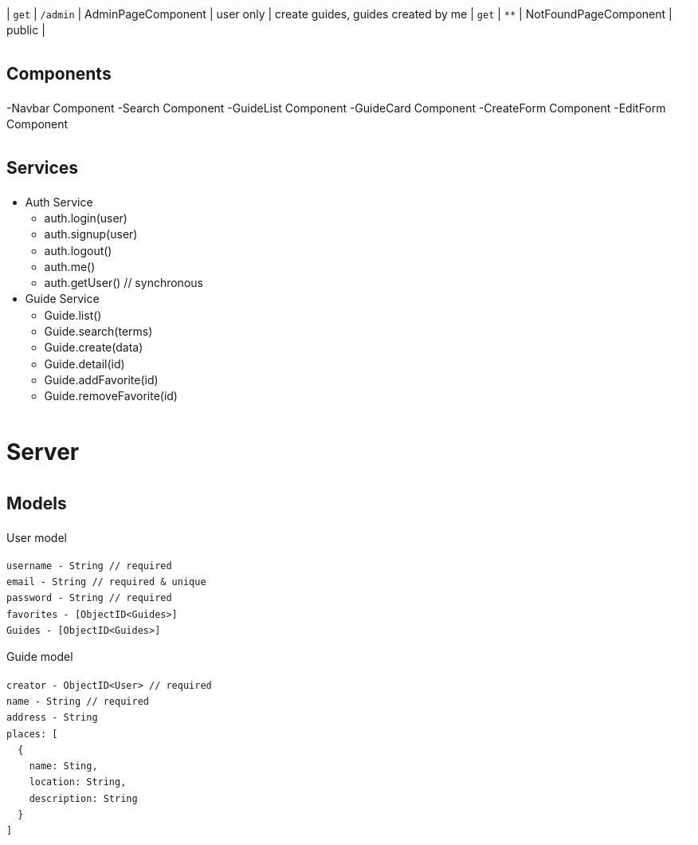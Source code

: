 | `get` | `/admin` | AdminPageComponent | user only |  create guides, guides created by me
| `get` | `**` | NotFoundPageComponent | public | 




## Components

-Navbar Component
-Search Component
-GuideList Component
-GuideCard Component
-CreateForm Component
-EditForm Component



## Services

- Auth Service
  - auth.login(user)
  - auth.signup(user)
  - auth.logout()
  - auth.me()
  - auth.getUser() // synchronous
- Guide Service
  - Guide.list()
  - Guide.search(terms)
  - Guide.create(data)
  - Guide.detail(id)
  - Guide.addFavorite(id)
  - Guide.removeFavorite(id)   

# Server

## Models

User model

```
username - String // required
email - String // required & unique
password - String // required
favorites - [ObjectID<Guides>]
Guides - [ObjectID<Guides>]
```

Guide model

```
creator - ObjectID<User> // required
name - String // required
address - String
places: [
  {
    name: Sting,
    location: String,
    description: String
  }
]
```
